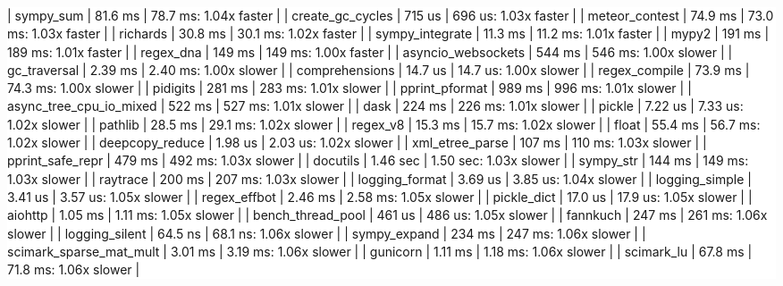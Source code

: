 | sympy_sum                  | 81.6 ms                                                | 78.7 ms: 1.04x faster                                |
| create_gc_cycles           | 715 us                                                 | 696 us: 1.03x faster                                 |
| meteor_contest             | 74.9 ms                                                | 73.0 ms: 1.03x faster                                |
| richards                   | 30.8 ms                                                | 30.1 ms: 1.02x faster                                |
| sympy_integrate            | 11.3 ms                                                | 11.2 ms: 1.01x faster                                |
| mypy2                      | 191 ms                                                 | 189 ms: 1.01x faster                                 |
| regex_dna                  | 149 ms                                                 | 149 ms: 1.00x faster                                 |
| asyncio_websockets         | 544 ms                                                 | 546 ms: 1.00x slower                                 |
| gc_traversal               | 2.39 ms                                                | 2.40 ms: 1.00x slower                                |
| comprehensions             | 14.7 us                                                | 14.7 us: 1.00x slower                                |
| regex_compile              | 73.9 ms                                                | 74.3 ms: 1.00x slower                                |
| pidigits                   | 281 ms                                                 | 283 ms: 1.01x slower                                 |
| pprint_pformat             | 989 ms                                                 | 996 ms: 1.01x slower                                 |
| async_tree_cpu_io_mixed    | 522 ms                                                 | 527 ms: 1.01x slower                                 |
| dask                       | 224 ms                                                 | 226 ms: 1.01x slower                                 |
| pickle                     | 7.22 us                                                | 7.33 us: 1.02x slower                                |
| pathlib                    | 28.5 ms                                                | 29.1 ms: 1.02x slower                                |
| regex_v8                   | 15.3 ms                                                | 15.7 ms: 1.02x slower                                |
| float                      | 55.4 ms                                                | 56.7 ms: 1.02x slower                                |
| deepcopy_reduce            | 1.98 us                                                | 2.03 us: 1.02x slower                                |
| xml_etree_parse            | 107 ms                                                 | 110 ms: 1.03x slower                                 |
| pprint_safe_repr           | 479 ms                                                 | 492 ms: 1.03x slower                                 |
| docutils                   | 1.46 sec                                               | 1.50 sec: 1.03x slower                               |
| sympy_str                  | 144 ms                                                 | 149 ms: 1.03x slower                                 |
| raytrace                   | 200 ms                                                 | 207 ms: 1.03x slower                                 |
| logging_format             | 3.69 us                                                | 3.85 us: 1.04x slower                                |
| logging_simple             | 3.41 us                                                | 3.57 us: 1.05x slower                                |
| regex_effbot               | 2.46 ms                                                | 2.58 ms: 1.05x slower                                |
| pickle_dict                | 17.0 us                                                | 17.9 us: 1.05x slower                                |
| aiohttp                    | 1.05 ms                                                | 1.11 ms: 1.05x slower                                |
| bench_thread_pool          | 461 us                                                 | 486 us: 1.05x slower                                 |
| fannkuch                   | 247 ms                                                 | 261 ms: 1.06x slower                                 |
| logging_silent             | 64.5 ns                                                | 68.1 ns: 1.06x slower                                |
| sympy_expand               | 234 ms                                                 | 247 ms: 1.06x slower                                 |
| scimark_sparse_mat_mult    | 3.01 ms                                                | 3.19 ms: 1.06x slower                                |
| gunicorn                   | 1.11 ms                                                | 1.18 ms: 1.06x slower                                |
| scimark_lu                 | 67.8 ms                                                | 71.8 ms: 1.06x slower                                |